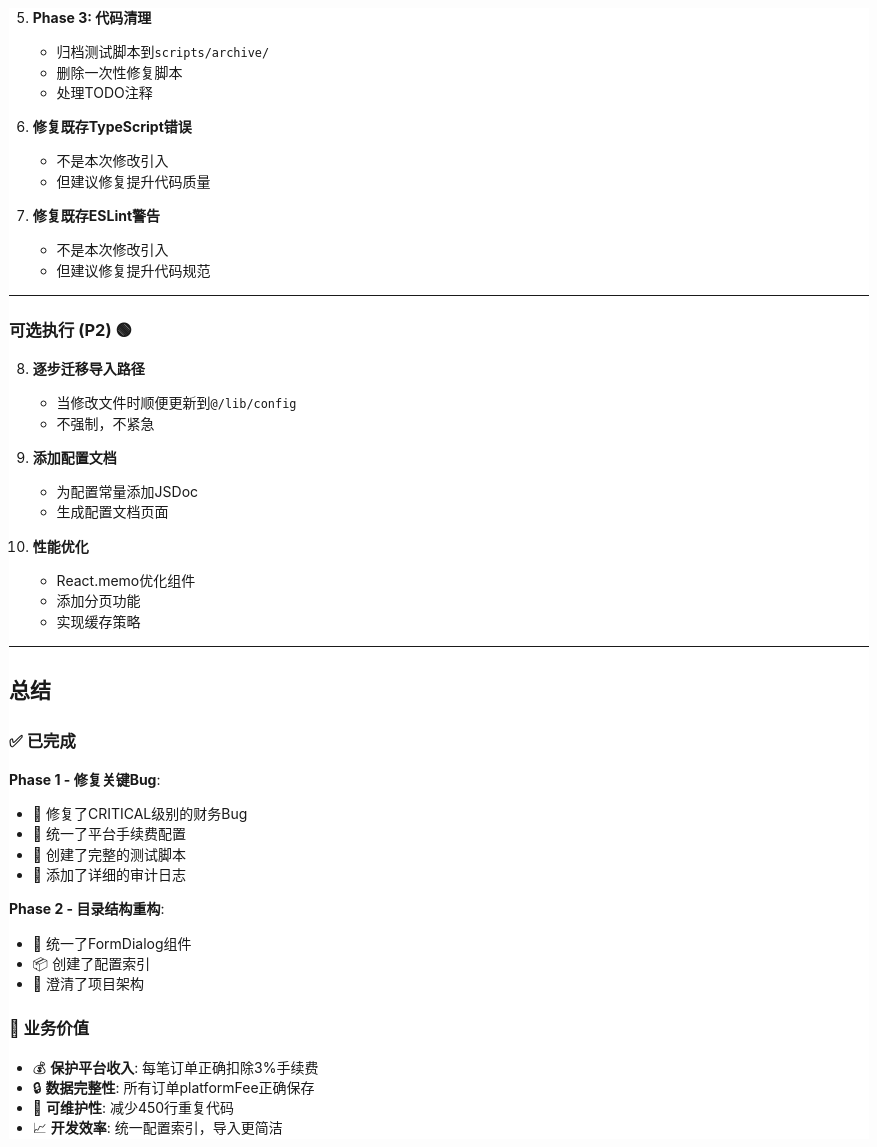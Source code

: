 5. **Phase 3: 代码清理**
   - 归档测试脚本到`scripts/archive/`
   - 删除一次性修复脚本
   - 处理TODO注释

6. **修复既存TypeScript错误**
   - 不是本次修改引入
   - 但建议修复提升代码质量

7. **修复既存ESLint警告**
   - 不是本次修改引入
   - 但建议修复提升代码规范

---

### 可选执行 (P2) 🟢

8. **逐步迁移导入路径**
   - 当修改文件时顺便更新到`@/lib/config`
   - 不强制，不紧急

9. **添加配置文档**
   - 为配置常量添加JSDoc
   - 生成配置文档页面

10. **性能优化**
    - React.memo优化组件
    - 添加分页功能
    - 实现缓存策略

---

## 总结

### ✅ 已完成

**Phase 1 - 修复关键Bug**:
- 🐛 修复了CRITICAL级别的财务Bug
- 🔧 统一了平台手续费配置
- 🧪 创建了完整的测试脚本
- 📝 添加了详细的审计日志

**Phase 2 - 目录结构重构**:
- 🎯 统一了FormDialog组件
- 📦 创建了配置索引
- 📖 澄清了项目架构

### 💼 业务价值

- 💰 **保护平台收入**: 每笔订单正确扣除3%手续费
- 🔒 **数据完整性**: 所有订单platformFee正确保存
- 🔧 **可维护性**: 减少450行重复代码
- 📈 **开发效率**: 统一配置索引，导入更简洁
